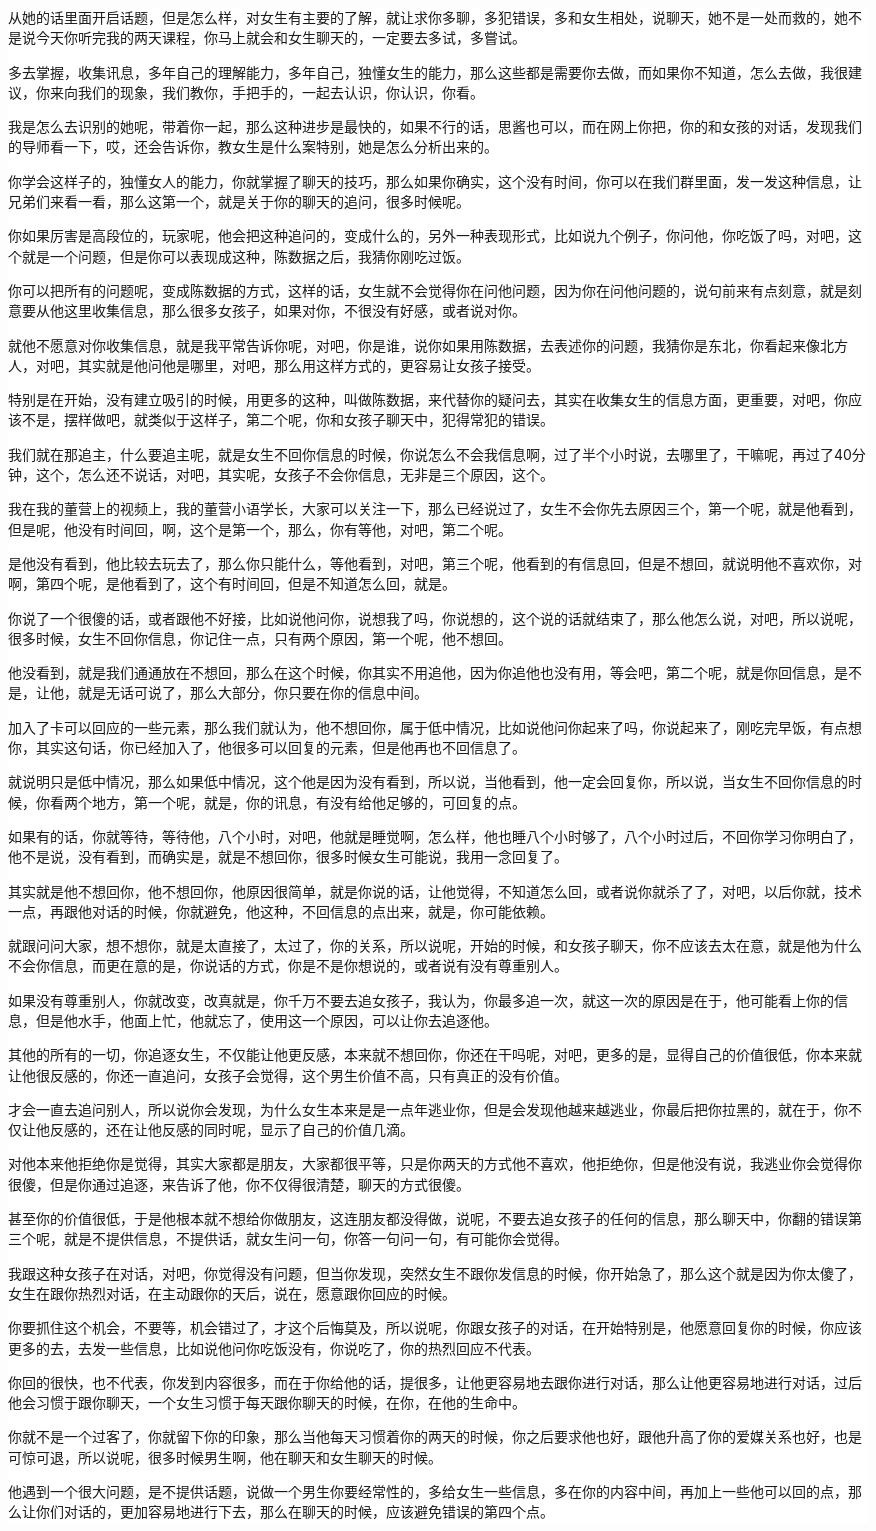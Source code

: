 从她的话里面开启话题，但是怎么样，对女生有主要的了解，就让求你多聊，多犯错误，多和女生相处，说聊天，她不是一处而救的，她不是说今天你听完我的两天课程，你马上就会和女生聊天的，一定要去多试，多嘗试。

多去掌握，收集讯息，多年自己的理解能力，多年自己，独懂女生的能力，那么这些都是需要你去做，而如果你不知道，怎么去做，我很建议，你来向我们的现象，我们教你，手把手的，一起去认识，你认识，你看。

我是怎么去识别的她呢，带着你一起，那么这种进步是最快的，如果不行的话，思酱也可以，而在网上你把，你的和女孩的对话，发现我们的导师看一下，哎，还会告诉你，教女生是什么案特别，她是怎么分析出来的。

你学会这样子的，独懂女人的能力，你就掌握了聊天的技巧，那么如果你确实，这个没有时间，你可以在我们群里面，发一发这种信息，让兄弟们来看一看，那么这第一个，就是关于你的聊天的追问，很多时候呢。

你如果厉害是高段位的，玩家呢，他会把这种追问的，变成什么的，另外一种表现形式，比如说九个例子，你问他，你吃饭了吗，对吧，这个就是一个问题，但是你可以表现成这种，陈数据之后，我猜你刚吃过饭。

你可以把所有的问题呢，变成陈数据的方式，这样的话，女生就不会觉得你在问他问题，因为你在问他问题的，说句前来有点刻意，就是刻意要从他这里收集信息，那么很多女孩子，如果对你，不很没有好感，或者说对你。

就他不愿意对你收集信息，就是我平常告诉你呢，对吧，你是谁，说你如果用陈数据，去表述你的问题，我猜你是东北，你看起来像北方人，对吧，其实就是他问他是哪里，对吧，那么用这样方式的，更容易让女孩子接受。

特别是在开始，没有建立吸引的时候，用更多的这种，叫做陈数据，来代替你的疑问去，其实在收集女生的信息方面，更重要，对吧，你应该不是，摆样做吧，就类似于这样子，第二个呢，你和女孩子聊天中，犯得常犯的错误。

我们就在那追主，什么要追主呢，就是女生不回你信息的时候，你说怎么不会我信息啊，过了半个小时说，去哪里了，干嘛呢，再过了40分钟，这个，怎么还不说话，对吧，其实呢，女孩子不会你信息，无非是三个原因，这个。

我在我的董营上的视频上，我的董营小语学长，大家可以关注一下，那么已经说过了，女生不会你先去原因三个，第一个呢，就是他看到，但是呢，他没有时间回，啊，这个是第一个，那么，你有等他，对吧，第二个呢。

是他没有看到，他比较去玩去了，那么你只能什么，等他看到，对吧，第三个呢，他看到的有信息回，但是不想回，就说明他不喜欢你，对啊，第四个呢，是他看到了，这个有时间回，但是不知道怎么回，就是。

你说了一个很傻的话，或者跟他不好接，比如说他问你，说想我了吗，你说想的，这个说的话就结束了，那么他怎么说，对吧，所以说呢，很多时候，女生不回你信息，你记住一点，只有两个原因，第一个呢，他不想回。

他没看到，就是我们通通放在不想回，那么在这个时候，你其实不用追他，因为你追他也没有用，等会吧，第二个呢，就是你回信息，是不是，让他，就是无话可说了，那么大部分，你只要在你的信息中间。

加入了卡可以回应的一些元素，那么我们就认为，他不想回你，属于低中情况，比如说他问你起来了吗，你说起来了，刚吃完早饭，有点想你，其实这句话，你已经加入了，他很多可以回复的元素，但是他再也不回信息了。

就说明只是低中情况，那么如果低中情况，这个他是因为没有看到，所以说，当他看到，他一定会回复你，所以说，当女生不回你信息的时候，你看两个地方，第一个呢，就是，你的讯息，有没有给他足够的，可回复的点。

如果有的话，你就等待，等待他，八个小时，对吧，他就是睡觉啊，怎么样，他也睡八个小时够了，八个小时过后，不回你学习你明白了，他不是说，没有看到，而确实是，就是不想回你，很多时候女生可能说，我用一念回复了。

其实就是他不想回你，他不想回你，他原因很简单，就是你说的话，让他觉得，不知道怎么回，或者说你就杀了了，对吧，以后你就，技术一点，再跟他对话的时候，你就避免，他这种，不回信息的点出来，就是，你可能依赖。

就跟问问大家，想不想你，就是太直接了，太过了，你的关系，所以说呢，开始的时候，和女孩子聊天，你不应该去太在意，就是他为什么不会你信息，而更在意的是，你说话的方式，你是不是你想说的，或者说有没有尊重别人。

如果没有尊重别人，你就改变，改真就是，你千万不要去追女孩子，我认为，你最多追一次，就这一次的原因是在于，他可能看上你的信息，但是他水手，他面上忙，他就忘了，使用这一个原因，可以让你去追逐他。

其他的所有的一切，你追逐女生，不仅能让他更反感，本来就不想回你，你还在干吗呢，对吧，更多的是，显得自己的价值很低，你本来就让他很反感的，你还一直追问，女孩子会觉得，这个男生价值不高，只有真正的没有价值。

才会一直去追问别人，所以说你会发现，为什么女生本来是是一点年逃业你，但是会发现他越来越逃业，你最后把你拉黑的，就在于，你不仅让他反感的，还在让他反感的同时呢，显示了自己的价值几滴。

对他本来他拒绝你是觉得，其实大家都是朋友，大家都很平等，只是你两天的方式他不喜欢，他拒绝你，但是他没有说，我逃业你会觉得你很傻，但是你通过追逐，来告诉了他，你不仅得很清楚，聊天的方式很傻。

甚至你的价值很低，于是他根本就不想给你做朋友，这连朋友都没得做，说呢，不要去追女孩子的任何的信息，那么聊天中，你翻的错误第三个呢，就是不提供信息，不提供话，就女生问一句，你答一句问一句，有可能你会觉得。

我跟这种女孩子在对话，对吧，你觉得没有问题，但当你发现，突然女生不跟你发信息的时候，你开始急了，那么这个就是因为你太傻了，女生在跟你热烈对话，在主动跟你的天后，说在，愿意跟你回应的时候。

你要抓住这个机会，不要等，机会错过了，才这个后悔莫及，所以说呢，你跟女孩子的对话，在开始特别是，他愿意回复你的时候，你应该更多的去，去发一些信息，比如说他问你吃饭没有，你说吃了，你的热烈回应不代表。

你回的很快，也不代表，你发到内容很多，而在于你给他的话，提很多，让他更容易地去跟你进行对话，那么让他更容易地进行对话，过后他会习惯于跟你聊天，一个女生习惯于每天跟你聊天的时候，在你，在他的生命中。

你就不是一个过客了，你就留下你的印象，那么当他每天习惯着你的两天的时候，你之后要求他也好，跟他升高了你的爱媒关系也好，也是可惊可退，所以说呢，很多时候男生啊，他在聊天和女生聊天的时候。

他遇到一个很大问题，是不提供话题，说做一个男生你要经常性的，多给女生一些信息，多在你的内容中间，再加上一些他可以回的点，那么让你们对话的，更加容易地进行下去，那么在聊天的时候，应该避免错误的第四个点。
